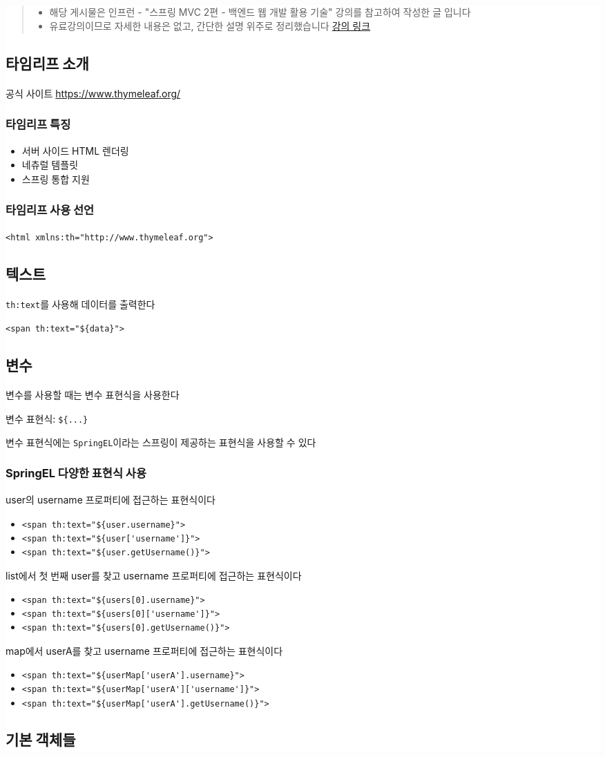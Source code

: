 > - 해당 게시물은 인프런 - "스프링 MVC 2편 - 백엔드 웹 개발 활용 기술" 강의를 참고하여 작성한 글 입니다
> - 유료강의이므로 자세한 내용은 없고, 간단한 설명 위주로 정리했습니다
[강의 링크](https://www.inflearn.com/course/%EC%8A%A4%ED%94%84%EB%A7%81-mvc-2/dashboard)


## 타임리프 소개
공식 사이트 https://www.thymeleaf.org/

### 타임리프 특징
- 서버 사이드 HTML 렌더링
- 네츄럴 템플릿
- 스프링 통합 지원

### 타임리프 사용 선언
`<html xmlns:th="http://www.thymeleaf.org">`


## 텍스트
`th:text`를 사용해 데이터를 출력한다

`<span th:text="${data}">`


## 변수

변수를 사용할 때는 변수 표현식을 사용한다

변수 표현식: `${...}`

변수 표현식에는 `SpringEL`이라는 스프링이 제공하는 표현식을 사용할 수 있다

### SpringEL 다양한 표현식 사용

user의 username 프로퍼티에 접근하는 표현식이다

- `<span th:text="${user.username}">`
- `<span th:text="${user['username']}">`
- `<span th:text="${user.getUsername()}">`


list에서 첫 번째 user를 찾고 username 프로퍼티에 접근하는 표현식이다

- `<span th:text="${users[0].username}">`
- `<span th:text="${users[0]['username']}">`
- `<span th:text="${users[0].getUsername()}">`

map에서 userA를 찾고 username 프로퍼티에 접근하는 표현식이다

- `<span th:text="${userMap['userA'].username}">`
- `<span th:text="${userMap['userA']['username']}">`
- `<span th:text="${userMap['userA'].getUsername()}">`

## 기본 객체들
